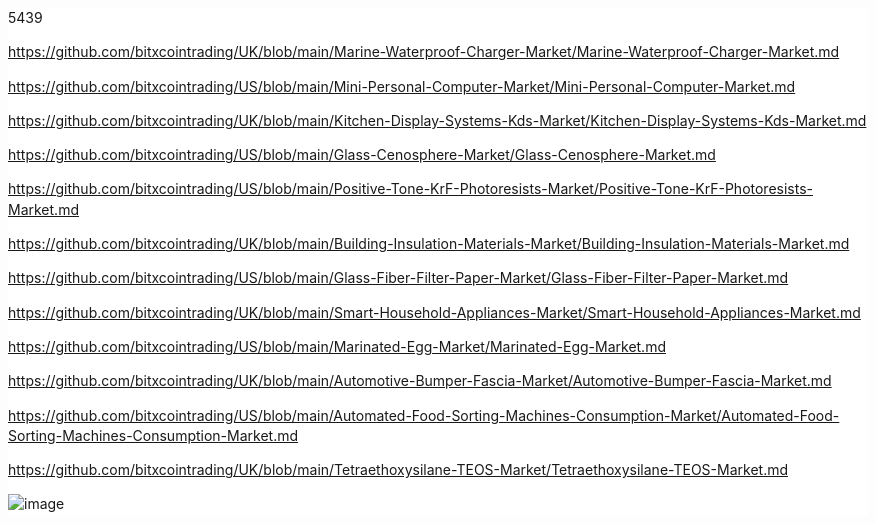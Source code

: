 5439</p><p><a href="https://github.com/bitxcointrading/UK/blob/main/Marine-Waterproof-Charger-Market/Marine-Waterproof-Charger-Market.md">https://github.com/bitxcointrading/UK/blob/main/Marine-Waterproof-Charger-Market/Marine-Waterproof-Charger-Market.md</a></p><p><a href="https://github.com/bitxcointrading/US/blob/main/Mini-Personal-Computer-Market/Mini-Personal-Computer-Market.md">https://github.com/bitxcointrading/US/blob/main/Mini-Personal-Computer-Market/Mini-Personal-Computer-Market.md</a></p><p><a href="https://github.com/bitxcointrading/UK/blob/main/Kitchen-Display-Systems-Kds-Market/Kitchen-Display-Systems-Kds-Market.md">https://github.com/bitxcointrading/UK/blob/main/Kitchen-Display-Systems-Kds-Market/Kitchen-Display-Systems-Kds-Market.md</a></p><p><a href="https://github.com/bitxcointrading/US/blob/main/Glass-Cenosphere-Market/Glass-Cenosphere-Market.md">https://github.com/bitxcointrading/US/blob/main/Glass-Cenosphere-Market/Glass-Cenosphere-Market.md</a></p><p><a href="https://github.com/bitxcointrading/US/blob/main/Positive-Tone-KrF-Photoresists-Market/Positive-Tone-KrF-Photoresists-Market.md">https://github.com/bitxcointrading/US/blob/main/Positive-Tone-KrF-Photoresists-Market/Positive-Tone-KrF-Photoresists-Market.md</a></p><p><a href="https://github.com/bitxcointrading/UK/blob/main/Building-Insulation-Materials-Market/Building-Insulation-Materials-Market.md">https://github.com/bitxcointrading/UK/blob/main/Building-Insulation-Materials-Market/Building-Insulation-Materials-Market.md</a></p><p><a href="https://github.com/bitxcointrading/US/blob/main/Glass-Fiber-Filter-Paper-Market/Glass-Fiber-Filter-Paper-Market.md">https://github.com/bitxcointrading/US/blob/main/Glass-Fiber-Filter-Paper-Market/Glass-Fiber-Filter-Paper-Market.md</a></p><p><a href="https://github.com/bitxcointrading/UK/blob/main/Smart-Household-Appliances-Market/Smart-Household-Appliances-Market.md">https://github.com/bitxcointrading/UK/blob/main/Smart-Household-Appliances-Market/Smart-Household-Appliances-Market.md</a></p><p><a href="https://github.com/bitxcointrading/US/blob/main/Marinated-Egg-Market/Marinated-Egg-Market.md">https://github.com/bitxcointrading/US/blob/main/Marinated-Egg-Market/Marinated-Egg-Market.md</a></p><p><a href="https://github.com/bitxcointrading/UK/blob/main/Automotive-Bumper-Fascia-Market/Automotive-Bumper-Fascia-Market.md">https://github.com/bitxcointrading/UK/blob/main/Automotive-Bumper-Fascia-Market/Automotive-Bumper-Fascia-Market.md</a></p><p><a href="https://github.com/bitxcointrading/US/blob/main/Automated-Food-Sorting-Machines-Consumption-Market/Automated-Food-Sorting-Machines-Consumption-Market.md">https://github.com/bitxcointrading/US/blob/main/Automated-Food-Sorting-Machines-Consumption-Market/Automated-Food-Sorting-Machines-Consumption-Market.md</a></p><p><a href="https://github.com/bitxcointrading/UK/blob/main/Tetraethoxysilane-TEOS-Market/Tetraethoxysilane-TEOS-Market.md">https://github.com/bitxcointrading/UK/blob/main/Tetraethoxysilane-TEOS-Market/Tetraethoxysilane-TEOS-Market.md</a></p>
![image](https://github.com/user-attachments/assets/1e52eaaa-b3fc-4e76-bffa-3008b25686e1)

